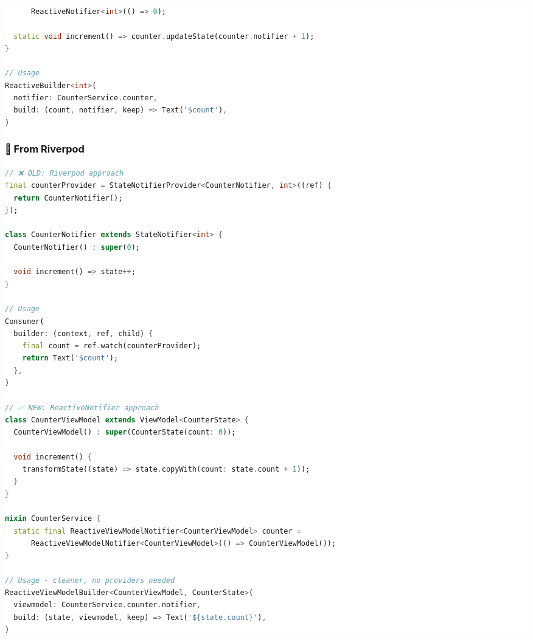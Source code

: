 ```dart
      ReactiveNotifier<int>(() => 0);
      
  static void increment() => counter.updateState(counter.notifier + 1);
}

// Usage
ReactiveBuilder<int>(
  notifier: CounterService.counter,
  build: (count, notifier, keep) => Text('$count'),
)
```

### **🔄 From Riverpod**

```dart
// ❌ OLD: Riverpod approach
final counterProvider = StateNotifierProvider<CounterNotifier, int>((ref) {
  return CounterNotifier();
});

class CounterNotifier extends StateNotifier<int> {
  CounterNotifier() : super(0);
  
  void increment() => state++;
}

// Usage
Consumer(
  builder: (context, ref, child) {
    final count = ref.watch(counterProvider);
    return Text('$count');
  },
)

// ✅ NEW: ReactiveNotifier approach
class CounterViewModel extends ViewModel<CounterState> {
  CounterViewModel() : super(CounterState(count: 0));
  
  void increment() {
    transformState((state) => state.copyWith(count: state.count + 1));
  }
}

mixin CounterService {
  static final ReactiveViewModelNotifier<CounterViewModel> counter = 
      ReactiveViewModelNotifier<CounterViewModel>(() => CounterViewModel());
}

// Usage - cleaner, no providers needed
ReactiveViewModelBuilder<CounterViewModel, CounterState>(
  viewmodel: CounterService.counter.notifier,
  build: (state, viewmodel, keep) => Text('${state.count}'),
)
```
